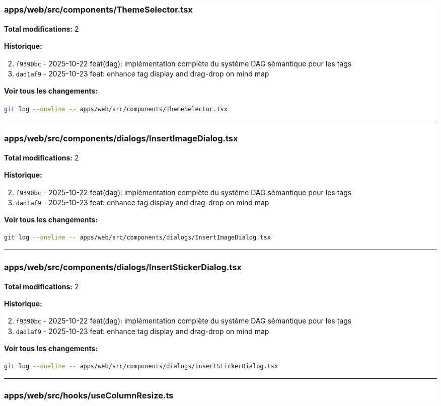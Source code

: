 
### apps/web/src/components/ThemeSelector.tsx

**Total modifications:** 2

**Historique:**

2. `f9390bc` - 2025-10-22
   feat(dag): implémentation complète du système DAG sémantique pour les tags
3. `dad1af9` - 2025-10-23
   feat: enhance tag display and drag-drop on mind map

**Voir tous les changements:**

```bash
git log --oneline -- apps/web/src/components/ThemeSelector.tsx
```

---

### apps/web/src/components/dialogs/InsertImageDialog.tsx

**Total modifications:** 2

**Historique:**

2. `f9390bc` - 2025-10-22
   feat(dag): implémentation complète du système DAG sémantique pour les tags
3. `dad1af9` - 2025-10-23
   feat: enhance tag display and drag-drop on mind map

**Voir tous les changements:**

```bash
git log --oneline -- apps/web/src/components/dialogs/InsertImageDialog.tsx
```

---

### apps/web/src/components/dialogs/InsertStickerDialog.tsx

**Total modifications:** 2

**Historique:**

2. `f9390bc` - 2025-10-22
   feat(dag): implémentation complète du système DAG sémantique pour les tags
3. `dad1af9` - 2025-10-23
   feat: enhance tag display and drag-drop on mind map

**Voir tous les changements:**

```bash
git log --oneline -- apps/web/src/components/dialogs/InsertStickerDialog.tsx
```

---

### apps/web/src/hooks/useColumnResize.ts
